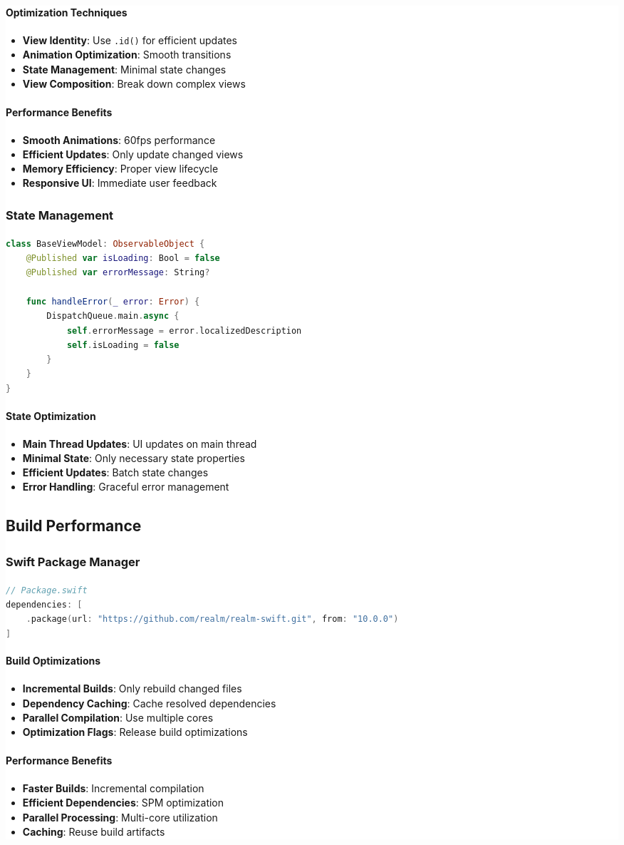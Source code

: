 #### Optimization Techniques
- **View Identity**: Use `.id()` for efficient updates
- **Animation Optimization**: Smooth transitions
- **State Management**: Minimal state changes
- **View Composition**: Break down complex views

#### Performance Benefits
- **Smooth Animations**: 60fps performance
- **Efficient Updates**: Only update changed views
- **Memory Efficiency**: Proper view lifecycle
- **Responsive UI**: Immediate user feedback

### State Management

```swift
class BaseViewModel: ObservableObject {
    @Published var isLoading: Bool = false
    @Published var errorMessage: String?
    
    func handleError(_ error: Error) {
        DispatchQueue.main.async {
            self.errorMessage = error.localizedDescription
            self.isLoading = false
        }
    }
}
```

#### State Optimization
- **Main Thread Updates**: UI updates on main thread
- **Minimal State**: Only necessary state properties
- **Efficient Updates**: Batch state changes
- **Error Handling**: Graceful error management

## Build Performance

### Swift Package Manager

```swift
// Package.swift
dependencies: [
    .package(url: "https://github.com/realm/realm-swift.git", from: "10.0.0")
]
```

#### Build Optimizations
- **Incremental Builds**: Only rebuild changed files
- **Dependency Caching**: Cache resolved dependencies
- **Parallel Compilation**: Use multiple cores
- **Optimization Flags**: Release build optimizations

#### Performance Benefits
- **Faster Builds**: Incremental compilation
- **Efficient Dependencies**: SPM optimization
- **Parallel Processing**: Multi-core utilization
- **Caching**: Reuse build artifacts
